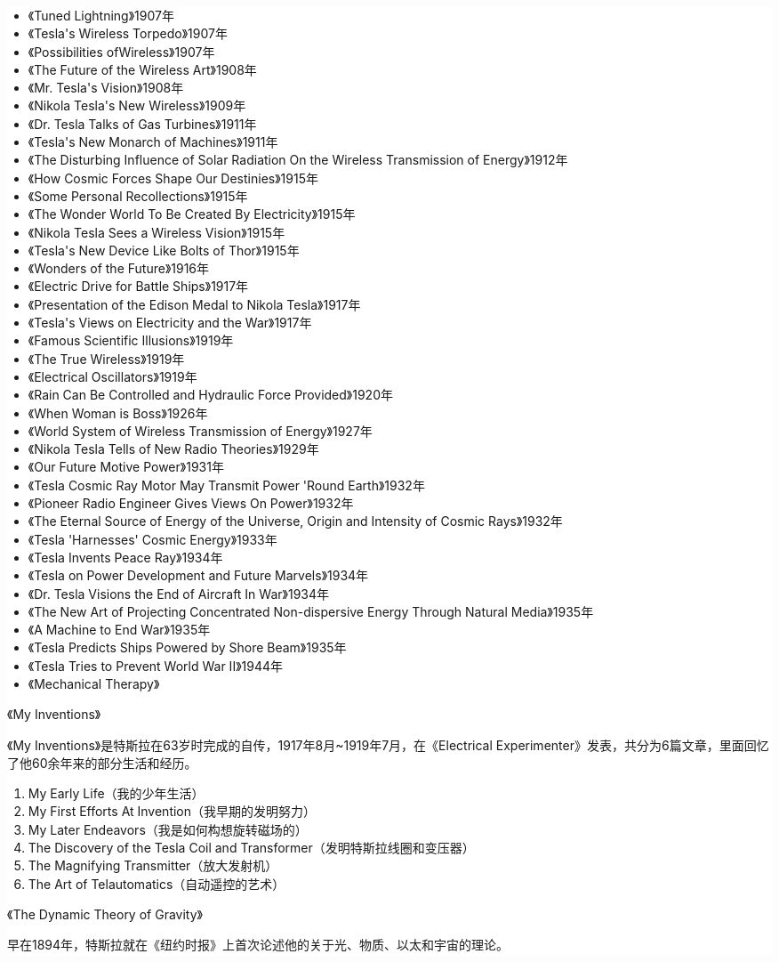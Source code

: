 - 《Tuned Lightning》1907年
- 《Tesla's Wireless Torpedo》1907年
- 《Possibilities ofWireless》1907年
- 《The Future of the Wireless Art》1908年
- 《Mr. Tesla's Vision》1908年
- 《Nikola Tesla's New Wireless》1909年
- 《Dr. Tesla Talks of Gas Turbines》1911年
- 《Tesla's New Monarch of Machines》1911年
- 《The Disturbing Influence of Solar Radiation On the Wireless Transmission of Energy》1912年
- 《How Cosmic Forces Shape Our Destinies》1915年
- 《Some Personal Recollections》1915年
- 《The Wonder World To Be Created By Electricity》1915年
- 《Nikola Tesla Sees a Wireless Vision》1915年
- 《Tesla's New Device Like Bolts of Thor》1915年
- 《Wonders of the Future》1916年
- 《Electric Drive for Battle Ships》1917年
- 《Presentation of the Edison Medal to Nikola Tesla》1917年
- 《Tesla's Views on Electricity and the War》1917年
- 《Famous Scientific Illusions》1919年
- 《The True Wireless》1919年
- 《Electrical Oscillators》1919年
- 《Rain Can Be Controlled and Hydraulic Force Provided》1920年
- 《When Woman is Boss》1926年
- 《World System of Wireless Transmission of Energy》1927年
- 《Nikola Tesla Tells of New Radio Theories》1929年
- 《Our Future Motive Power》1931年
- 《Tesla Cosmic Ray Motor May Transmit Power 'Round Earth》1932年
- 《Pioneer Radio Engineer Gives Views On Power》1932年
- 《The Eternal Source of Energy of the Universe, Origin and Intensity of Cosmic Rays》1932年
- 《Tesla 'Harnesses' Cosmic Energy》1933年
- 《Tesla Invents Peace Ray》1934年
- 《Tesla on Power Development and Future Marvels》1934年
- 《Dr. Tesla Visions the End of Aircraft In War》1934年
- 《The New Art of Projecting Concentrated Non-dispersive Energy Through Natural Media》1935年
- 《A Machine to End War》1935年
- 《Tesla Predicts Ships Powered by Shore Beam》1935年
- 《Tesla Tries to Prevent World War II》1944年
- 《Mechanical Therapy》 

《My Inventions》

《My Inventions》是特斯拉在63岁时完成的自传，1917年8月~1919年7月，在《Electrical Experimenter》发表，共分为6篇文章，里面回忆了他60余年来的部分生活和经历。
1. My Early Life（我的少年生活）
2. My First Efforts At Invention（我早期的发明努力）
3. My Later Endeavors（我是如何构想旋转磁场的）
4. The Discovery of the Tesla Coil and Transformer（发明特斯拉线圈和变压器）
5. The Magnifying Transmitter（放大发射机）
6. The Art of Telautomatics（自动遥控的艺术）

《The Dynamic Theory of Gravity》

早在1894年，特斯拉就在《纽约时报》上首次论述他的关于光、物质、以太和宇宙的理论。
